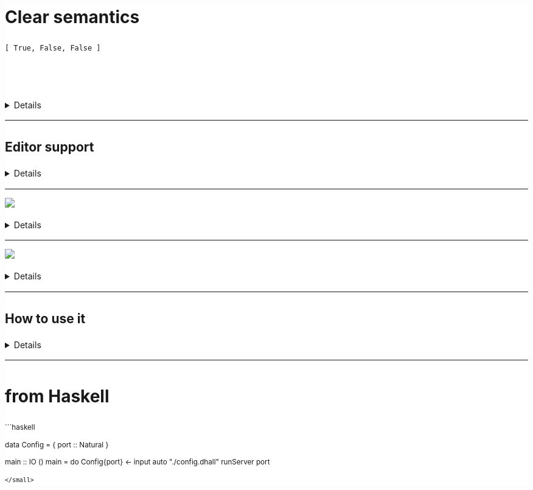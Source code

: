 # Clear semantics

```
[ True, False, False ]




```

<details role="note"></details>

---

## Editor support

<details role="note"></details>

---

![](./assets/dhall-diagnostics.gif)

<details role="note"></details>

---

![](./assets/dhall-to-json.png)

<details role="note"></details>

---

## How to use it

<details role="note"></details>

---

# from Haskell

<small>
```haskell




data Config = { port :: Natural }

main :: IO ()
main = do
  Config{port} <- input auto "./config.dhall"
  runServer port
```
</small>
